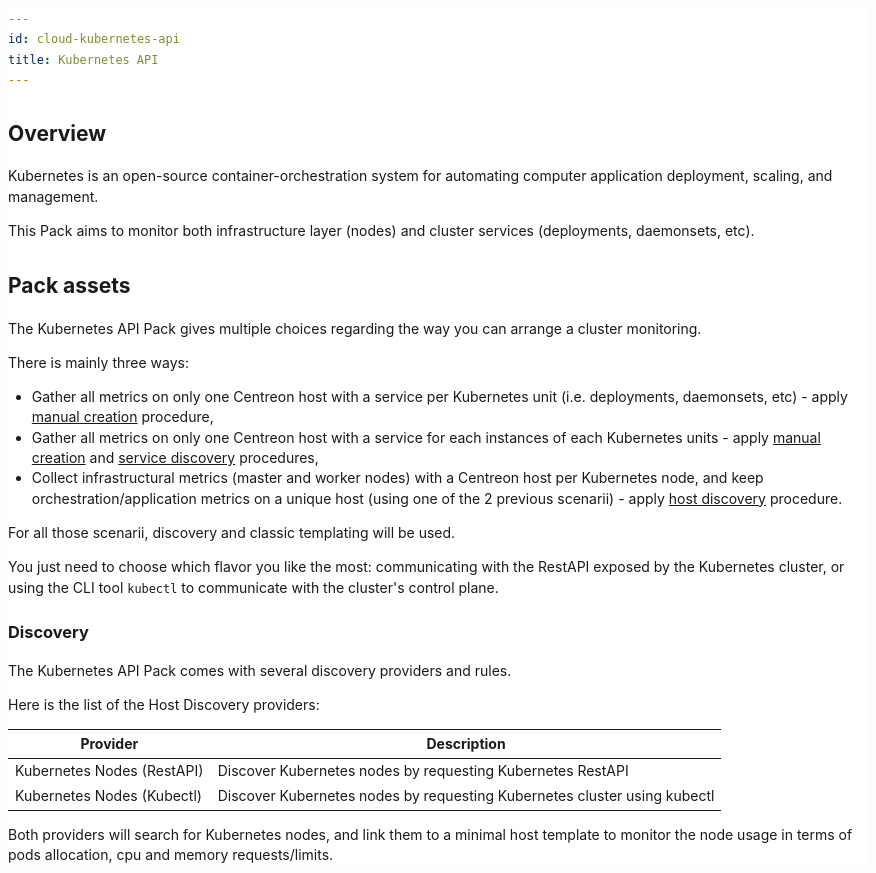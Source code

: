 ```yaml
---
id: cloud-kubernetes-api
title: Kubernetes API
---
```


## Overview

Kubernetes is an open-source container-orchestration system for automating
computer application deployment, scaling, and management.

This Pack aims to monitor both infrastructure layer (nodes) and cluster
services (deployments, daemonsets, etc).

## Pack assets

The Kubernetes API Pack gives multiple choices regarding the way you can
arrange a cluster monitoring.

There is mainly three ways:

- Gather all metrics on only one Centreon host with a service per Kubernetes
  unit (i.e. deployments, daemonsets, etc) - apply
  [manual creation](#manual-creation) procedure,
- Gather all metrics on only one Centreon host with a service for each
  instances of each Kubernetes units - apply [manual creation](#manual-creation)
  and [service discovery](#service-discovery) procedures,
- Collect infrastructural metrics (master and worker nodes) with a Centreon
  host per Kubernetes node, and keep orchestration/application metrics
  on a unique host (using one of the 2 previous scenarii) - apply
  [host discovery](#host-discovery) procedure.

For all those scenarii, discovery and classic templating will be used.

You just need to choose which flavor you like the most: communicating with
the RestAPI exposed by the Kubernetes cluster, or using the CLI tool `kubectl`
to communicate with the cluster's control plane.

### Discovery

The Kubernetes API Pack comes with several discovery providers and rules.

Here is the list of the Host Discovery providers:

| Provider                   | Description                                                              |
|----------------------------|--------------------------------------------------------------------------|
| Kubernetes Nodes (RestAPI) | Discover Kubernetes nodes by requesting Kubernetes RestAPI               |
| Kubernetes Nodes (Kubectl) | Discover Kubernetes nodes by requesting Kubernetes cluster using kubectl |

Both providers will search for Kubernetes nodes, and link them to a minimal
host template to monitor the node usage in terms of pods allocation, cpu and
memory requests/limits.
